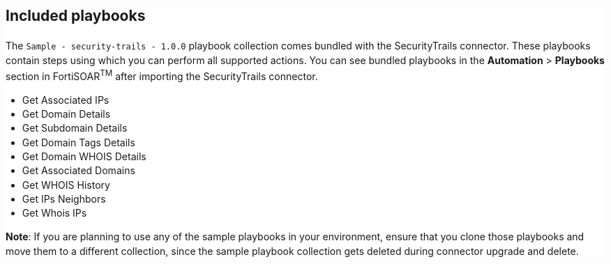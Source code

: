 <h2>Included playbooks</h2>

<p>The <code>Sample - security-trails - 1.0.0</code> playbook collection comes bundled with the SecurityTrails connector. These playbooks contain steps using which you can perform all supported actions. You can see bundled playbooks in the <strong>Automation</strong> &gt; <strong>Playbooks</strong> section in FortiSOAR<sup>TM</sup> after importing the SecurityTrails connector.</p>

<ul>
<li>Get Associated IPs</li>
<li>Get Domain Details</li>
<li>Get Subdomain Details</li>
<li>Get Domain Tags Details</li>
<li>Get Domain WHOIS Details</li>
<li>Get Associated Domains</li>
<li>Get WHOIS History</li>
<li>Get IPs Neighbors</li>
<li>Get Whois IPs</li>
</ul>

<p><strong>Note</strong>: If you are planning to use any of the sample playbooks in your environment, ensure that you clone those playbooks and move them to a different collection, since the sample playbook collection gets deleted during connector upgrade and delete.</p>
